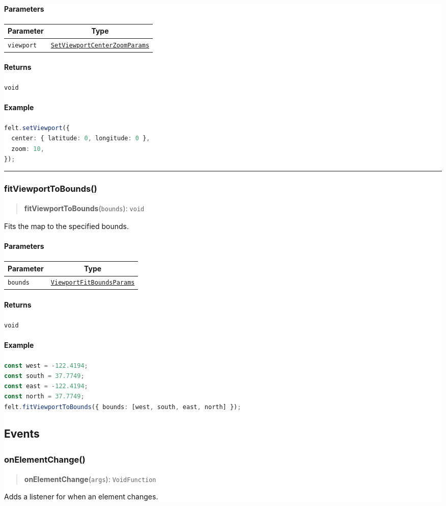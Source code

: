 #### Parameters

| Parameter  | Type                                                                                      |
| ---------- | ----------------------------------------------------------------------------------------- |
| `viewport` | [`SetViewportCenterZoomParams`](../../Viewport/interfaces/SetViewportCenterZoomParams.md) |

#### Returns

`void`

#### Example

```typescript
felt.setViewport({
  center: { latitude: 0, longitude: 0 },
  zoom: 10,
});
```

***

### fitViewportToBounds()

> **fitViewportToBounds**(`bounds`): `void`

Fits the map to the specified bounds.

#### Parameters

| Parameter | Type                                                                              |
| --------- | --------------------------------------------------------------------------------- |
| `bounds`  | [`ViewportFitBoundsParams`](../../Viewport/interfaces/ViewportFitBoundsParams.md) |

#### Returns

`void`

#### Example

```typescript
const west = -122.4194;
const south = 37.7749;
const east = -122.4194;
const north = 37.7749;
felt.fitViewportToBounds({ bounds: [west, south, east, north] });
```

## Events

### onElementChange()

> **onElementChange**(`args`): `VoidFunction`

Adds a listener for when an element changes.
